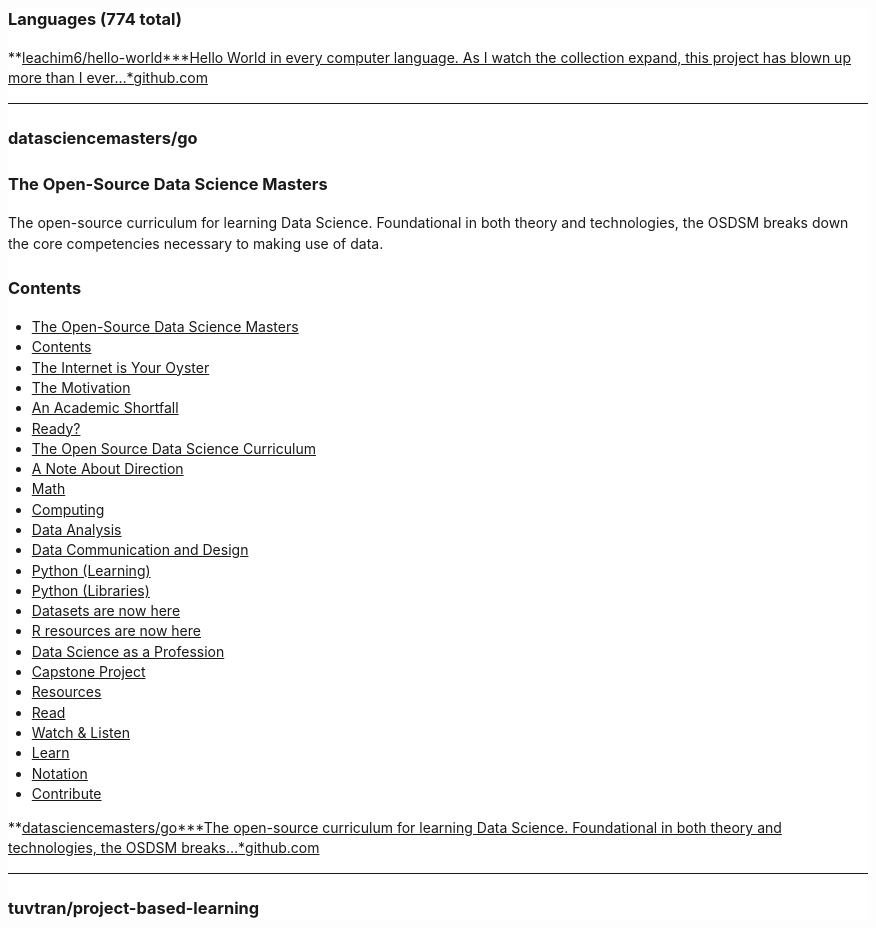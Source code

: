 ### Languages (774 total)

**[leachim6/hello-world***Hello World in every computer language. As I watch the collection expand, this project has blown up more than I ever…*github.com](https://github.com/leachim6/hello-world)

---

### datasciencemasters/go

### The Open-Source Data Science Masters

The open-source curriculum for learning Data Science. Foundational in both theory and technologies, the OSDSM breaks down the core competencies necessary to making use of data.

### Contents

- [The Open-Source Data Science Masters](https://github.com/datasciencemasters/go#the-open-source-data-science-masters)
- [Contents](https://github.com/datasciencemasters/go#contents)
- [The Internet is Your Oyster](https://github.com/datasciencemasters/go#the-internet-is-your-oyster)
- [The Motivation](https://github.com/datasciencemasters/go#the-motivation)
- [An Academic Shortfall](https://github.com/datasciencemasters/go#an-academic-shortfall)
- [Ready?](https://github.com/datasciencemasters/go#ready)
- [The Open Source Data Science Curriculum](https://github.com/datasciencemasters/go#the-open-source-data-science-curriculum)
- [A Note About Direction](https://github.com/datasciencemasters/go#a-note-about-direction)
- [Math](https://github.com/datasciencemasters/go#math)
- [Computing](https://github.com/datasciencemasters/go#computing)
- [Data Analysis](https://github.com/datasciencemasters/go#data-analysis)
- [Data Communication and Design](https://github.com/datasciencemasters/go#data-communication-and-design)
- [Python (Learning)](https://github.com/datasciencemasters/go#python-learning)
- [Python (Libraries)](https://github.com/datasciencemasters/go#python-libraries)
- [Datasets are now here](https://github.com/datasciencemasters/go#datasets-are-now-here)
- [R resources are now here](https://github.com/datasciencemasters/go#r-resources-are-now-here)
- [Data Science as a Profession](https://github.com/datasciencemasters/go#data-science-as-a-profession)
- [Capstone Project](https://github.com/datasciencemasters/go#capstone-project)
- [Resources](https://github.com/datasciencemasters/go#resources)
- [Read](https://github.com/datasciencemasters/go#read)
- [Watch & Listen](https://github.com/datasciencemasters/go#watch--listen)
- [Learn](https://github.com/datasciencemasters/go#learn)
- [Notation](https://github.com/datasciencemasters/go#notation)
- [Contribute](https://github.com/datasciencemasters/go#contribute)

**[datasciencemasters/go***The open-source curriculum for learning Data Science. Foundational in both theory and technologies, the OSDSM breaks…*github.com](https://github.com/datasciencemasters/go)

---

### tuvtran/project-based-learning
